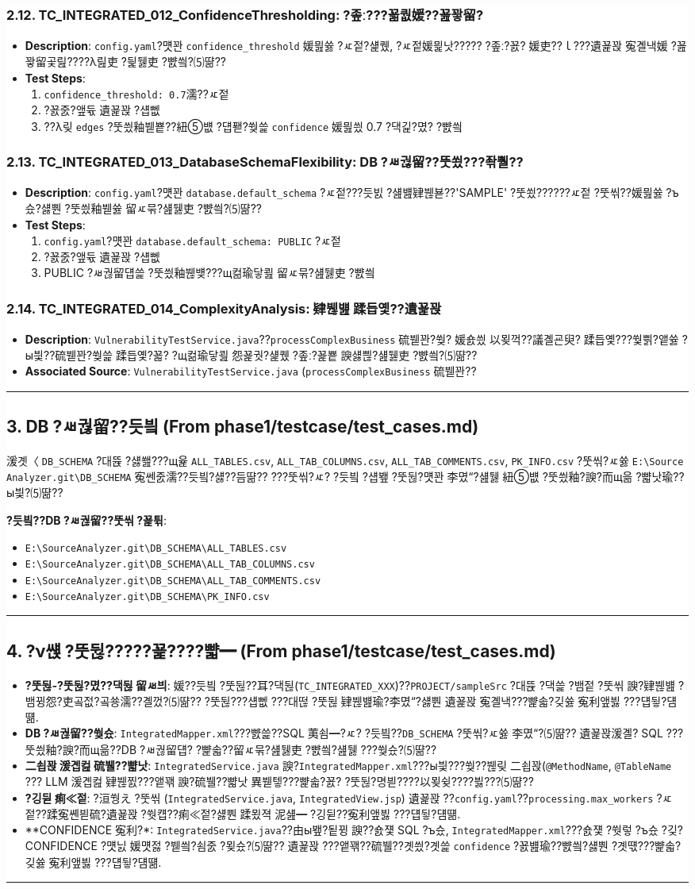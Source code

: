 ### 2.12. TC_INTEGRATED_012_ConfidenceThresholding: ?좊ː???꾧퀎媛??꾪꽣留?

*   **Description**: `config.yaml`?먯꽌 `confidence_threshold` 媛믪쓣 ?ㅼ젙?섍퀬, ?ㅼ젙媛믩낫????? ?좊ː?꾨? 媛吏??ｌ???遺꾩꽍 寃곌낵媛 ?꾪꽣留곷릺????λ릺吏 ?딅뒗吏 ?뺤씤?⑸땲??
*   **Test Steps**:
    1.  `confidence_threshold: 0.7`濡??ㅼ젙
    2.  ?꾨줈?앺듃 遺꾩꽍 ?섑뻾
    3.  ??λ맂 `edges` ?뚯씠釉붿뿉??紐⑤뱺 ?덉퐫?쒖쓽 `confidence` 媛믪씠 0.7 ?댁긽?몄? ?뺤씤

### 2.13. TC_INTEGRATED_013_DatabaseSchemaFlexibility: DB ?ㅽ궎留??뚯쑀???좎뿰??

*   **Description**: `config.yaml`?먯꽌 `database.default_schema` ?ㅼ젙???듯빐 ?섎뱶肄붾뵫??'SAMPLE' ?뚯쑀??????ㅼ젙 ?뚯씪??媛믪쓣 ?ъ슜?섏뿬 ?뚯씠釉붿쓣 留ㅼ묶?섎뒗吏 ?뺤씤?⑸땲??
*   **Test Steps**:
    1.  `config.yaml`?먯꽌 `database.default_schema: PUBLIC` ?ㅼ젙
    2.  ?꾨줈?앺듃 遺꾩꽍 ?섑뻾
    3.  PUBLIC ?ㅽ궎留덉쓽 ?뚯씠釉붾뱾???щ컮瑜닿쾶 留ㅼ묶?섎뒗吏 ?뺤씤

### 2.14. TC_INTEGRATED_014_ComplexityAnalysis: 肄붾뱶 蹂듭옟??遺꾩꽍

*   **Description**: `VulnerabilityTestService.java`??`processComplexBusiness` 硫붿꽌?쒖? 媛숈씠 以묒꺽??議곌굔臾? 蹂듭옟???쒗쁽?앹쓣 ?ы븿??硫붿꽌?쒖쓽 蹂듭옟?꾧? ?щ컮瑜닿쾶 怨꾩궛?섍퀬 ?좊ː?꾩뿉 諛섏쁺?섎뒗吏 ?뺤씤?⑸땲??
*   **Associated Source**: `VulnerabilityTestService.java` (`processComplexBusiness` 硫붿꽌??

---

## 3. DB ?ㅽ궎留??듯빀 (From phase1/testcase/test_cases.md)

湲곗〈 `DB_SCHEMA` ?대뜑 ?섏쐞???щ윭 `ALL_TABLES.csv`, `ALL_TAB_COLUMNS.csv`, `ALL_TAB_COMMENTS.csv`, `PK_INFO.csv` ?뚯씪?ㅼ쓣 `E:\SourceAnalyzer.git\DB_SCHEMA` 寃쎈줈濡??듯빀?섏??듬땲?? ???뚯씪?ㅼ? ?듯빀 ?섑뵆 ?뚯뒪?먯꽌 李몄“?섎뒗 紐⑤뱺 ?뚯씠釉?諛?而щ읆 ?뺣낫瑜??ы븿?⑸땲??

**?듯빀??DB ?ㅽ궎留??뚯씪 ?꾩튂**:

*   `E:\SourceAnalyzer.git\DB_SCHEMA\ALL_TABLES.csv`
*   `E:\SourceAnalyzer.git\DB_SCHEMA\ALL_TAB_COLUMNS.csv`
*   `E:\SourceAnalyzer.git\DB_SCHEMA\ALL_TAB_COMMENTS.csv`
*   `E:\SourceAnalyzer.git\DB_SCHEMA\PK_INFO.csv`

---

## 4. ?ν썑 ?뚯뒪?????꾩????뺣━ (From phase1/testcase/test_cases.md)

*   **?뚯뒪-?뚯뒪?몄??댁뒪 留ㅽ븨**: 媛??듯빀 ?뚯뒪??耳?댁뒪(`TC_INTEGRATED_XXX`)??`PROJECT/sampleSrc` ?대뜑 ?댁쓽 ?뱀젙 ?뚯씪 諛?肄붾뱶 ?뱀뀡怨?吏곸젒?곸쑝濡??곌껐?⑸땲?? ?뚯뒪???섑뻾 ???대떦 ?뚯뒪 肄붾뱶瑜?李몄“?섏뿬 遺꾩꽍 寃곌낵???뺥솗?깆쓣 寃利앺븷 ???덉뒿?덈떎.
*   **DB ?ㅽ궎留??쒖슜**: `IntegratedMapper.xml`???뺤쓽??SQL 荑쇰━?ㅼ? ?듯빀??`DB_SCHEMA` ?뚯씪?ㅼ쓣 李몄“?⑸땲?? 遺꾩꽍湲곌? SQL ???뚯씠釉?諛?而щ읆??DB ?ㅽ궎留덉? ?뺥솗??留ㅼ묶?섎뒗吏 ?뺤씤?섎뒗 ???쒖슜?⑸땲??
*   **二쇱꽍 湲곕컲 硫뷀??뺣낫**: `IntegratedService.java` 諛?`IntegratedMapper.xml`???ы븿???쒖??붾맂 二쇱꽍(`@MethodName`, `@TableName` ??? LLM 湲곕컲 肄붾찘???앹꽦 諛?硫뷀??뺣낫 異붿텧???뺥솗?꾨? ?뚯뒪?명븯????以묒슂????븷???⑸땲??
*   **?깅뒫 痢≪젙**: ?洹쒕え ?뚯씪 (`IntegratedService.java`, `IntegratedView.jsp`) 遺꾩꽍 ??`config.yaml`??`processing.max_workers` ?ㅼ젙??蹂寃쏀븯硫?遺꾩꽍 ?쒓컙??痢≪젙?섏뿬 蹂묐젹 泥섎━ ?깅뒫??寃利앺븷 ???덉뒿?덈떎.
*   **CONFIDENCE 寃利?*: `IntegratedService.java`??由ы뵆?됱뀡 諛??숈쟻 SQL ?ъ슜, `IntegratedMapper.xml`???숈쟻 ?쒓렇 ?ъ슜 ?깆? CONFIDENCE ?먯닔 媛먯젏 ?붿씤?쇰줈 ?묒슜?⑸땲?? 遺꾩꽍 ???앹꽦??硫뷀??곗씠?곗쓽 `confidence` ?꾨뱶瑜??뺤씤?섏뿬 ?곗떇???뺥솗?깆쓣 寃利앺븷 ???덉뒿?덈떎.

---